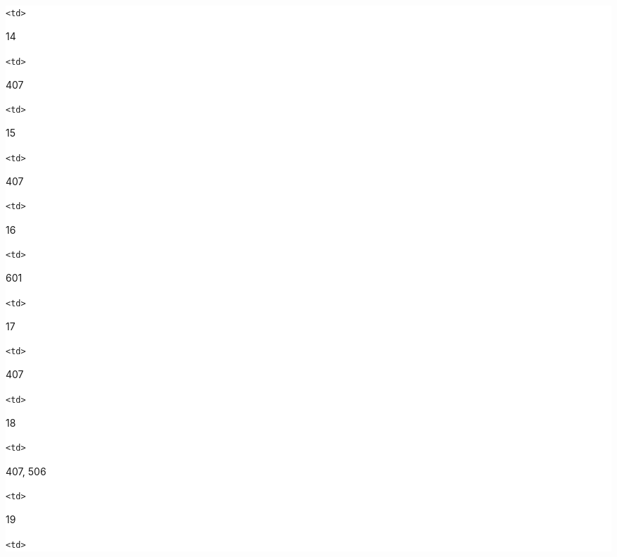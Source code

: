     <td> 

14  </td>

    <td> 

407  </td>

  </tr>

  <tr>

    <td> 

15  </td>

    <td> 

407  </td>

  </tr>

  <tr>

    <td> 

16  </td>

    <td> 

601  </td>

  </tr>

  <tr>

    <td> 

17  </td>

    <td> 

407  </td>

  </tr>

  <tr>

    <td> 

18  </td>

    <td> 

407, 506  </td>

  </tr>

  <tr>

    <td> 

19  </td>

    <td> 
